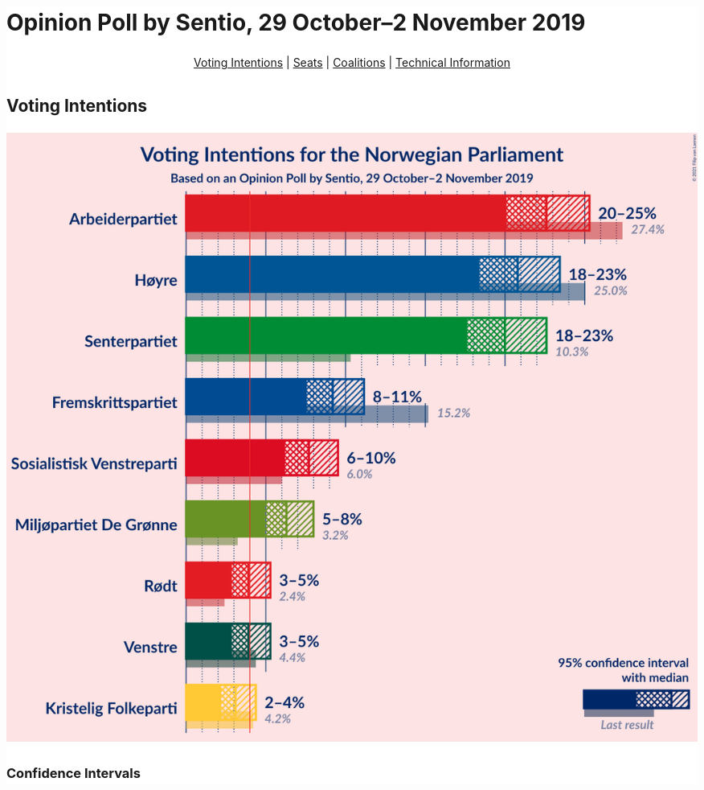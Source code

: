 # Opinion Poll by Sentio, 29 October–2 November 2019

<p align="center"><a href="#voting-intentions">Voting Intentions</a> | <a href="#seats">Seats</a> | <a href="#coalitions">Coalitions</a> | <a href="#technical-information">Technical Information</a></p>

## Voting Intentions

![Graph with voting intentions not yet produced](2019-11-02-Sentio.png "Voting Intentions")

### Confidence Intervals
